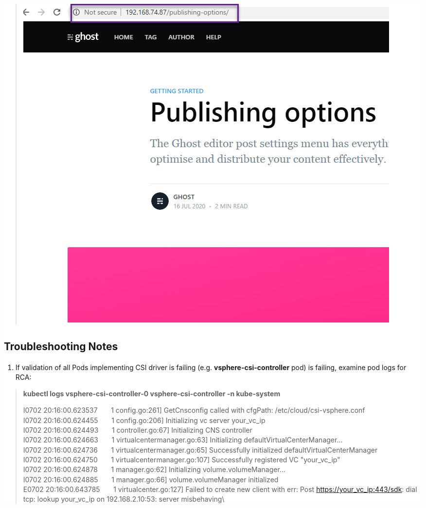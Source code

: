 > ![](./media/image4.png)

 Troubleshooting Notes
---------------------

1.  If validation of all Pods implementing CSI driver is failing (e.g.
    **vsphere-csi-controller** pod) is failing, examine pod logs for
    RCA:

> **kubectl logs vsphere-csi-controller-0 vsphere-csi-controller -n
> kube-system**
>
> I0702 20:16:00.623537       1 config.go:261\] GetCnsconfig called with
> cfgPath: /etc/cloud/csi-vsphere.conf\
> I0702 20:16:00.624455       1 config.go:206\] Initializing vc server
> your\_vc\_ip\
> I0702 20:16:00.624493       1 controller.go:67\] Initializing CNS
> controller\
> I0702 20:16:00.624663       1 virtualcentermanager.go:63\]
> Initializing defaultVirtualCenterManager\...\
> I0702 20:16:00.624736       1 virtualcentermanager.go:65\]
> Successfully initialized defaultVirtualCenterManager\
> I0702 20:16:00.624750       1 virtualcentermanager.go:107\]
> Successfully registered VC \"your\_vc\_ip\"\
> I0702 20:16:00.624878       1 manager.go:62\] Initializing
> volume.volumeManager\...\
> I0702 20:16:00.624885       1 manager.go:66\] volume.volumeManager
> initialized\
> E0702 20:16:00.643785       1 virtualcenter.go:127\] Failed to create
> new client with err: Post <https://your_vc_ip:443/sdk>: dial tcp:
> lookup your\_vc\_ip on 192.168.2.10:53: server misbehaving\